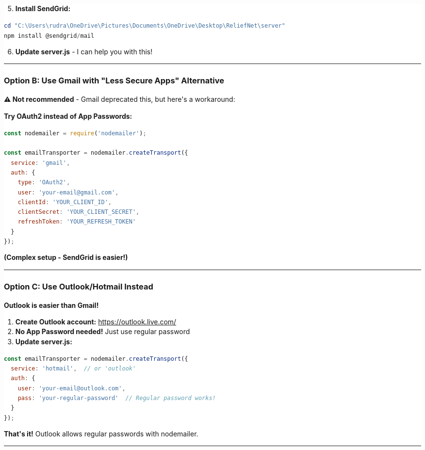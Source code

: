5. **Install SendGrid:**
```powershell
cd "C:\Users\rudra\OneDrive\Pictures\Documents\OneDrive\Desktop\ReliefNet\server"
npm install @sendgrid/mail
```

6. **Update server.js** - I can help you with this!

---

### **Option B: Use Gmail with "Less Secure Apps" Alternative**

**⚠️ Not recommended** - Gmail deprecated this, but here's a workaround:

**Try OAuth2 instead of App Passwords:**

```javascript
const nodemailer = require('nodemailer');

const emailTransporter = nodemailer.createTransport({
  service: 'gmail',
  auth: {
    type: 'OAuth2',
    user: 'your-email@gmail.com',
    clientId: 'YOUR_CLIENT_ID',
    clientSecret: 'YOUR_CLIENT_SECRET',
    refreshToken: 'YOUR_REFRESH_TOKEN'
  }
});
```

**(Complex setup - SendGrid is easier!)**

---

### **Option C: Use Outlook/Hotmail Instead**

**Outlook is easier than Gmail!**

1. **Create Outlook account:** https://outlook.live.com/
2. **No App Password needed!** Just use regular password
3. **Update server.js:**

```javascript
const emailTransporter = nodemailer.createTransport({
  service: 'hotmail',  // or 'outlook'
  auth: {
    user: 'your-email@outlook.com',
    pass: 'your-regular-password'  // Regular password works!
  }
});
```

**That's it!** Outlook allows regular passwords with nodemailer.

---
